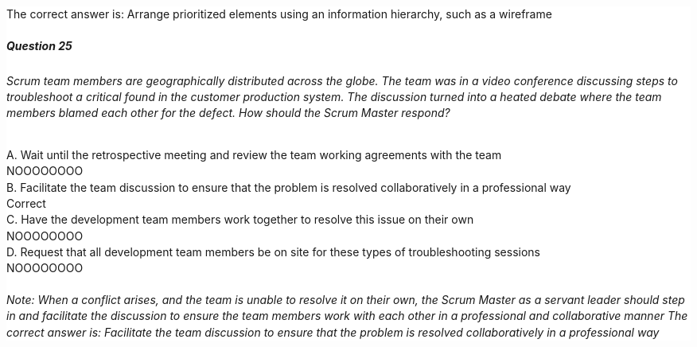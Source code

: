 The correct answer is: Arrange prioritized elements using an information hierarchy, such as a wireframe</h6>
    </div>
  </div>

</div>



<div class="text-card">
  <div class="heading">
    <h5>Question 25</h5>
    <h6>Scrum team members are geographically distributed across the globe. The team was in a video conference discussing steps to troubleshoot a critical found in the customer production system. The discussion turned into a heated debate where the team members blamed each other for the defect. How should the Scrum Master respond?</h6>
  </div>

  <div class="text-box">
    <!-- Answer A -->
    <div class="flip">
      <div class="flipContent">
        <div class="front">
          A. Wait until the retrospective meeting and review the team working agreements with the team
        </div>
        <div class="back">NOOOOOOOO</div>
      </div>
    </div>
    <!-- Answer B -->
    <div class="flip">
      <div class="flipContent">
        <div class="front">
          B. Facilitate the team discussion to ensure that the problem is resolved collaboratively in a professional way
        </div>
        <div class="back">Correct</div>
      </div>
    </div>
    <!-- Answer C -->
    <div class="flip">
      <div class="flipContent">
        <div class="front">
          C. Have the development team members work together to resolve this issue on their own
        </div>
        <div class="back">NOOOOOOOO</div>
      </div>
    </div>
    <!-- Answer D -->
    <div class="flip">
      <div class="flipContent">
        <div class="front">
          D. Request that all development team members be on site for these types of troubleshooting sessions
        </div>
        <div class="back">NOOOOOOOO</div>
      </div>
    </div>
    <!-- Note--> 
    <div class="text-box-note">
      <h6>Note: When a conflict arises, and the team is unable to resolve it on their own, the Scrum Master as a servant leader should step in and facilitate the discussion to ensure the team members work with each other in a professional and collaborative manner
The correct answer is: Facilitate the team discussion to ensure that the problem is resolved collaboratively in a professional way</h6>
    </div>
  </div>

